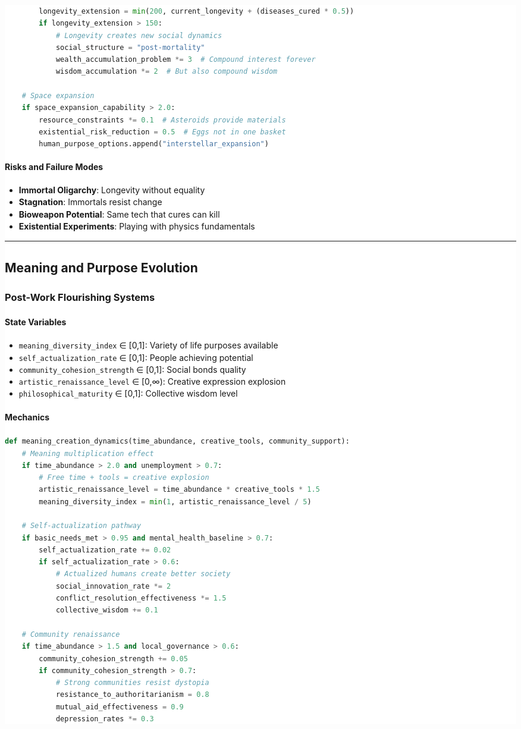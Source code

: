 ```python
        longevity_extension = min(200, current_longevity + (diseases_cured * 0.5))
        if longevity_extension > 150:
            # Longevity creates new social dynamics
            social_structure = "post-mortality"
            wealth_accumulation_problem *= 3  # Compound interest forever
            wisdom_accumulation *= 2  # But also compound wisdom
    
    # Space expansion
    if space_expansion_capability > 2.0:
        resource_constraints *= 0.1  # Asteroids provide materials
        existential_risk_reduction = 0.5  # Eggs not in one basket
        human_purpose_options.append("interstellar_expansion")
```

#### Risks and Failure Modes
- **Immortal Oligarchy**: Longevity without equality
- **Stagnation**: Immortals resist change
- **Bioweapon Potential**: Same tech that cures can kill
- **Existential Experiments**: Playing with physics fundamentals

---

## Meaning and Purpose Evolution

### Post-Work Flourishing Systems

#### State Variables
- `meaning_diversity_index` ∈ [0,1]: Variety of life purposes available
- `self_actualization_rate` ∈ [0,1]: People achieving potential
- `community_cohesion_strength` ∈ [0,1]: Social bonds quality
- `artistic_renaissance_level` ∈ [0,∞): Creative expression explosion
- `philosophical_maturity` ∈ [0,1]: Collective wisdom level

#### Mechanics
```python
def meaning_creation_dynamics(time_abundance, creative_tools, community_support):
    # Meaning multiplication effect
    if time_abundance > 2.0 and unemployment > 0.7:
        # Free time + tools = creative explosion
        artistic_renaissance_level = time_abundance * creative_tools * 1.5
        meaning_diversity_index = min(1, artistic_renaissance_level / 5)
        
    # Self-actualization pathway
    if basic_needs_met > 0.95 and mental_health_baseline > 0.7:
        self_actualization_rate += 0.02
        if self_actualization_rate > 0.6:
            # Actualized humans create better society
            social_innovation_rate *= 2
            conflict_resolution_effectiveness *= 1.5
            collective_wisdom += 0.1
    
    # Community renaissance
    if time_abundance > 1.5 and local_governance > 0.6:
        community_cohesion_strength += 0.05
        if community_cohesion_strength > 0.7:
            # Strong communities resist dystopia
            resistance_to_authoritarianism = 0.8
            mutual_aid_effectiveness = 0.9
            depression_rates *= 0.3
```
